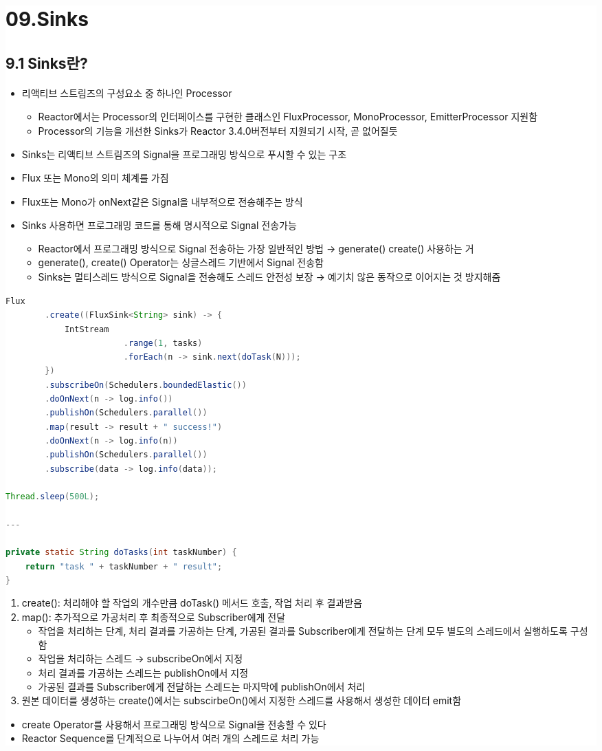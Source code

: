 # 09.Sinks

## 9.1 Sinks란?

- 리액티브 스트림즈의 구성요소 중 하나인 Processor

  - Reactor에서는 Processor의 인터페이스를 구현한 클래스인 FluxProcessor, MonoProcessor, EmitterProcessor 지원함
  - Processor의 기능을 개선한 Sinks가 Reactor 3.4.0버전부터 지원되기 시작, 곧 없어질듯

- Sinks는 리액티브 스트림즈의 Signal을 프로그래밍 방식으로 푸시할 수 있는 구조
- Flux 또는 Mono의 의미 체계를 가짐

- Flux또는 Mono가 onNext같은 Signal을 내부적으로 전송해주는 방식
- Sinks 사용하면 프로그래밍 코드를 통해 명시적으로 Signal 전송가능
  - Reactor에서 프로그래밍 방식으로 Signal 전송하는 가장 일반적인 방법 → generate() create() 사용하는 거
  - generate(), create() Operator는 싱글스레드 기반에서 Signal 전송함
  - Sinks는 멀티스레드 방식으로 Signal을 전송해도 스레드 안전성 보장 → 예기치 않은 동작으로 이어지는 것 방지해줌

```java
Flux
		.create((FluxSink<String> sink) -> {
			IntStream
						.range(1, tasks)
						.forEach(n -> sink.next(doTask(N)));
		})
		.subscribeOn(Schedulers.boundedElastic())
		.doOnNext(n -> log.info())
		.publishOn(Schedulers.parallel())
		.map(result -> result + " success!")
		.doOnNext(n -> log.info(n))
		.publishOn(Schedulers.parallel())
		.subscribe(data -> log.info(data));

Thread.sleep(500L);

---

private static String doTasks(int taskNumber) {
	return "task " + taskNumber + " result";
}
```

1. create(): 처리해야 할 작업의 개수만큼 doTask() 메서드 호출, 작업 처리 후 결과받음
2. map(): 추가적으로 가공처리 후 최종적으로 Subscriber에게 전달
   - 작업을 처리하는 단계, 처리 결과를 가공하는 단계, 가공된 결과를 Subscriber에게 전달하는 단계 모두 별도의 스레드에서 실행하도록 구성함
   - 작업을 처리하는 스레드 → subscribeOn에서 지정
   - 처리 결과를 가공하는 스레드는 publishOn에서 지정
   - 가공된 결과를 Subscriber에게 전달하는 스레드는 마지막에 publishOn에서 처리
3. 원본 데이터를 생성하는 create()에서는 subscirbeOn()에서 지정한 스레드를 사용해서 생성한 데이터 emit함

- create Operator를 사용해서 프로그래밍 방식으로 Signal을 전송할 수 있다
- Reactor Sequence를 단계적으로 나누어서 여러 개의 스레드로 처리 가능
